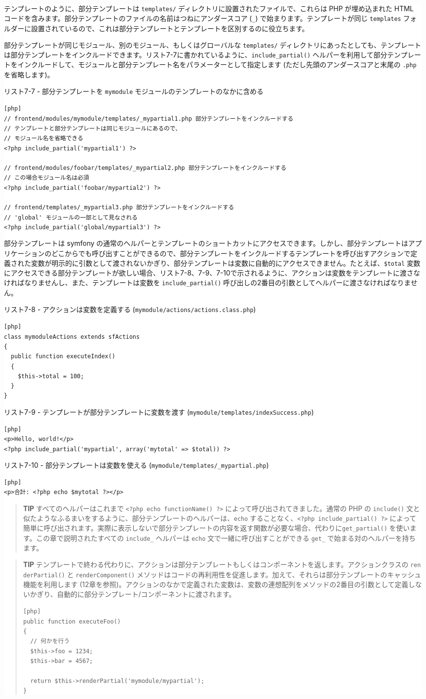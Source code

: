 テンプレートのように、部分テンプレートは `templates/` ディレクトリに設置されたファイルで、これらは PHP が埋め込まれた HTML コードを含みます。部分テンプレートのファイルの名前はつねにアンダースコア (`_`) で始まります。テンプレートが同じ `templates` フォルダーに設置されているので、これは部分テンプレートとテンプレートを区別するのに役立ちます。

部分テンプレートが同じモジュール、別のモジュール、もしくはグローバルな `templates/` ディレクトリにあったとしても、テンプレートは部分テンプレートをインクルードできます。リスト7-7に書かれているように、`include_partial()` ヘルパーを利用して部分テンプレートをインクルードして、モジュールと部分テンプレート名をパラメーターとして指定します (ただし先頭のアンダースコアと末尾の `.php` を省略します)。 

リスト7-7 - 部分テンプレートを `mymodule` モジュールのテンプレートのなかに含める

    [php]
    // frontend/modules/mymodule/templates/_mypartial1.php 部分テンプレートをインクルードする
    // テンプレートと部分テンプレートは同じモジュールにあるので、
    // モジュール名を省略できる
    <?php include_partial('mypartial1') ?>

    // frontend/modules/foobar/templates/_mypartial2.php 部分テンプレートをインクルードする
    // この場合モジュール名は必須
    <?php include_partial('foobar/mypartial2') ?>

    // frontend/templates/_mypartial3.php 部分テンプレートをインクルードする
    // 'global' モジュールの一部として見なされる
    <?php include_partial('global/mypartial3') ?>

部分テンプレートは symfony の通常のヘルパーとテンプレートのショートカットにアクセスできます。しかし、部分テンプレートはアプリケーションのどこからでも呼び出すことができるので、部分テンプレートをインクルードするテンプレートを呼び出すアクションで定義された変数が明示的に引数として渡されないかぎり、部分テンプレートは変数に自動的にアクセスできません。たとえば、`$total` 変数にアクセスできる部分テンプレートが欲しい場合、リスト7-8、7-9、7-10で示されるように、アクションは変数をテンプレートに渡さなければなりませんし、また、テンプレートは変数を `include_partial()` 呼び出しの2番目の引数としてヘルパーに渡さなければなりません。

リスト7-8 - アクションは変数を定義する (`mymodule/actions/actions.class.php`)

    [php]
    class mymoduleActions extends sfActions
    {
      public function executeIndex()
      {
        $this->total = 100;
      }
    }

リスト7-9 - テンプレートが部分テンプレートに変数を渡す (`mymodule/templates/indexSuccess.php`)

    [php]
    <p>Hello, world!</p>
    <?php include_partial('mypartial', array('mytotal' => $total)) ?>

リスト7-10 - 部分テンプレートは変数を使える (`mymodule/templates/_mypartial.php`)

    [php]
    <p>合計: <?php echo $mytotal ?></p>

>**TIP**
>すべてのヘルパーはこれまで `<?php echo functionName() ?>` によって呼び出されてきました。通常の PHP の `include()` 文と似たようなふるまいをするように、部分テンプレートのヘルパーは、`echo` することなく、`<?php include_partial() ?>` によって簡単に呼び出されます。実際に表示しないで部分テンプレートの内容を返す関数が必要な場合、代わりに`get_partial()` を使います。この章で説明されたすべての `include_` ヘルパーは `echo` 文で一緒に呼び出すことができる `get_` で始まる対のヘルパーを持ちます。

>**TIP**
>テンプレートで終わる代わりに、アクションは部分テンプレートもしくはコンポーネントを返します。アクションクラスの `renderPartial()` と `renderComponent()` メソッドはコードの再利用性を促進します。加えて、それらは部分テンプレートのキャッシュ機能を利用します (12章を参照)。アクションのなかで定義された変数は、変数の連想配列をメソッドの2番目の引数として定義しないかぎり、自動的に部分テンプレート/コンポーネントに渡されます。
>
>     [php]
>     public function executeFoo()
>     {
>       // 何かを行う
>       $this->foo = 1234;
>       $this->bar = 4567;
>
>       return $this->renderPartial('mymodule/mypartial');
>     }